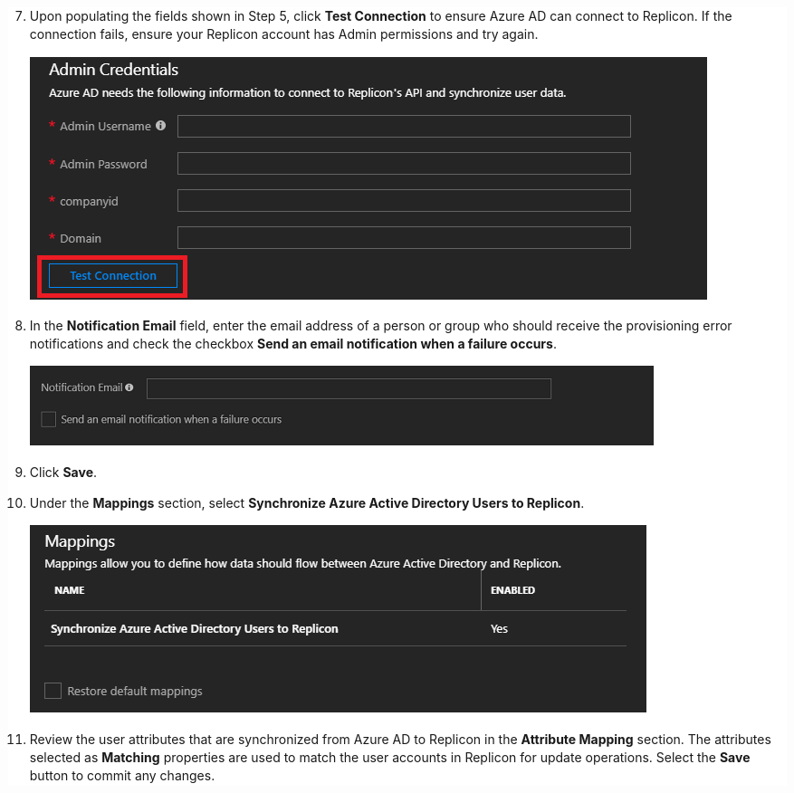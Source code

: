 7. Upon populating the fields shown in Step 5, click **Test Connection** to ensure Azure AD can connect to Replicon. If the connection fails, ensure your Replicon account has Admin permissions and try again.

	![Replicon Provisioning](./media/replicon-provisioning-tutorial/RepliconTestConnection.png)

8. In the **Notification Email** field, enter the email address of a person or group who should receive the provisioning error notifications and check the checkbox **Send an email notification when a failure occurs**.

	![Replicon Provisioning](./media/replicon-provisioning-tutorial/RepliconNotificationEmail.png)

9. Click **Save**.

10. Under the **Mappings** section, select **Synchronize Azure Active Directory Users to Replicon**.
	
	![Replicon Provisioning](./media/replicon-provisioning-tutorial/RepliconUserMapping.png)

11. Review the user attributes that are synchronized from Azure AD to Replicon in the **Attribute Mapping** section. The attributes selected as **Matching** properties are used to match the user accounts in Replicon for update operations. Select the **Save** button to commit any changes.
